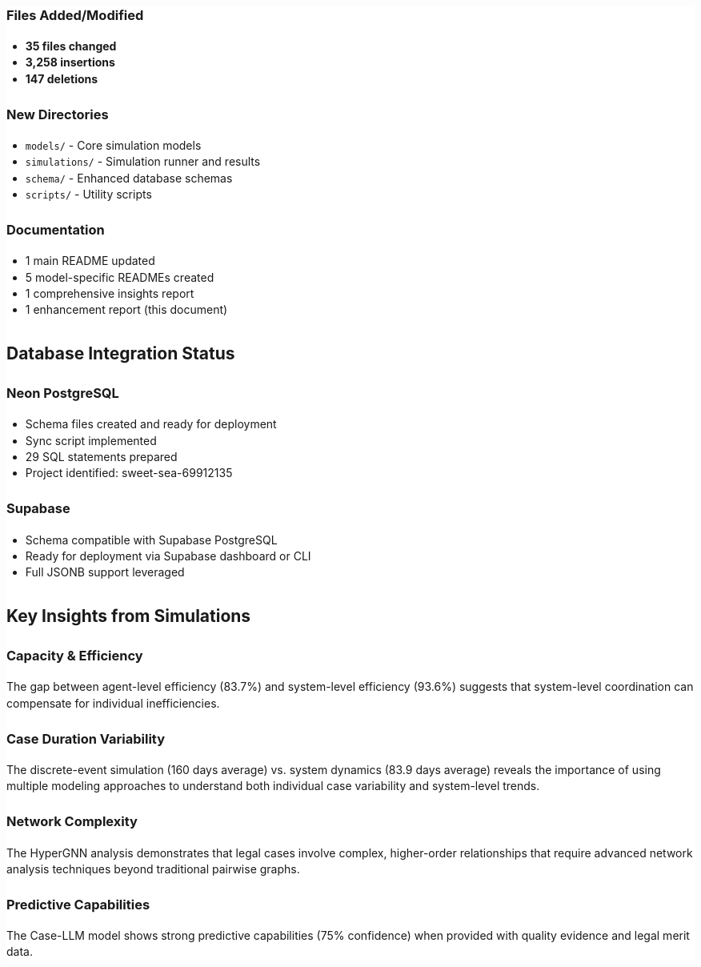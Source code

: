 ### Files Added/Modified
- **35 files changed**
- **3,258 insertions**
- **147 deletions**

### New Directories
- `models/` - Core simulation models
- `simulations/` - Simulation runner and results
- `schema/` - Enhanced database schemas
- `scripts/` - Utility scripts

### Documentation
- 1 main README updated
- 5 model-specific READMEs created
- 1 comprehensive insights report
- 1 enhancement report (this document)

## Database Integration Status

### Neon PostgreSQL
- Schema files created and ready for deployment
- Sync script implemented
- 29 SQL statements prepared
- Project identified: sweet-sea-69912135

### Supabase
- Schema compatible with Supabase PostgreSQL
- Ready for deployment via Supabase dashboard or CLI
- Full JSONB support leveraged

## Key Insights from Simulations

### Capacity & Efficiency
The gap between agent-level efficiency (83.7%) and system-level efficiency (93.6%) suggests that system-level coordination can compensate for individual inefficiencies.

### Case Duration Variability
The discrete-event simulation (160 days average) vs. system dynamics (83.9 days average) reveals the importance of using multiple modeling approaches to understand both individual case variability and system-level trends.

### Network Complexity
The HyperGNN analysis demonstrates that legal cases involve complex, higher-order relationships that require advanced network analysis techniques beyond traditional pairwise graphs.

### Predictive Capabilities
The Case-LLM model shows strong predictive capabilities (75% confidence) when provided with quality evidence and legal merit data.
